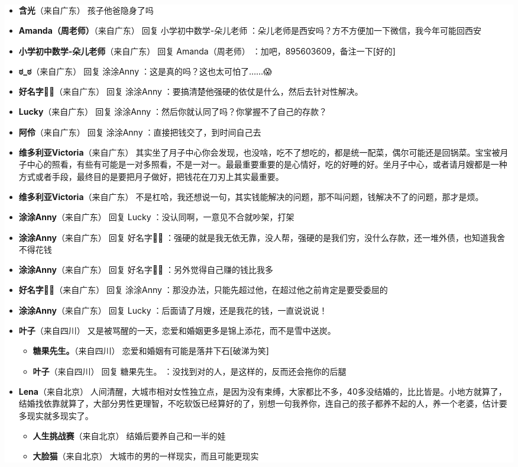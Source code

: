   - **含光**（来自广东）
    孩子他爸隐身了吗

  - **Amanda（周老师）**（来自广东）
    回复 小学初中数学-朵儿老师 ：朵儿老师是西安吗？方不方便加一下微信，我今年可能回西安

  - **小学初中数学-朵儿老师**（来自广东）
    回复 Amanda（周老师） ：加吧，895603609，备注一下[好的]

  - **ಠ_ಠ**（来自广东）
    回复 涂涂Anny ：这是真的吗？这也太可怕了……😱

  - **好名字🤪🤪**（来自广东）
    回复 涂涂Anny ：要搞清楚他强硬的依仗是什么，然后去针对性解决。

  - **Lucky**（来自广东）
    回复 涂涂Anny ：然后你就认同了吗？你掌握不了自己的存款？

  - **阿伶**（来自广东）
    回复 涂涂Anny ：直接把钱交了，到时间自己去

  - **维多利亚Victoria**（来自广东）
    其实坐了月子中心你会发现，也没啥，吃不了想吃的，都是统一配菜，偶尔可能还是回锅菜。宝宝被月子中心的照看，有些有可能是一对多照看，不是一对一。最最重要重要的是心情好，吃的好睡的好。坐月子中心，或者请月嫂都是一种方式或者手段，最终目的是要把月子做好，把钱花在刀刃上其实最重要。

  - **维多利亚Victoria**（来自广东）
    不是杠哈，我还想说一句，其实钱能解决的问题，那不叫问题，钱解决不了的问题，那才是烦。

  - **涂涂Anny**（来自广东）
    回复 Lucky ：没认同啊，一意见不合就吵架，打架

  - **涂涂Anny**（来自广东）
    回复 好名字🤪🤪 ：强硬的就是我无依无靠，没人帮，强硬的是我们穷，没什么存款，还一堆外债，也知道我舍不得花钱

  - **涂涂Anny**（来自广东）
    回复 好名字🤪🤪 ：另外觉得自己赚的钱比我多

  - **好名字🤪🤪**（来自广东）
    回复 涂涂Anny ：那没办法，只能先超过他，在超过他之前肯定是要受委屈的

  - **涂涂Anny**（来自广东）
    回复 Lucky ：后面请了月嫂，还是我花的钱，一直说说说！

- **叶子**（来自四川）
  又是被骂醒的一天，恋爱和婚姻更多是锦上添花，而不是雪中送炭。

  - **糖果先生。**（来自四川）
    恋爱和婚姻有可能是落井下石[破涕为笑]

  - **叶子**（来自四川）
    回复 糖果先生。 ：没找到对的人，是这样的，反而还会拖你的后腿

- **Lena**（来自北京）
  人间清醒，大城市相对女性独立点，是因为没有束缚，大家都比不多，40多没结婚的，比比皆是。小地方就算了，结婚找依靠就算了，大部分男性更理智，不吃软饭已经算好的了，别想一句我养你，连自己的孩子都养不起的人，养一个老婆，估计要多现实就多现实了。

  - **人生挑战赛**（来自北京）
    结婚后要养自己和一半的娃

  - **大脸猫**（来自北京）
    大城市的男的一样现实，而且可能更现实
